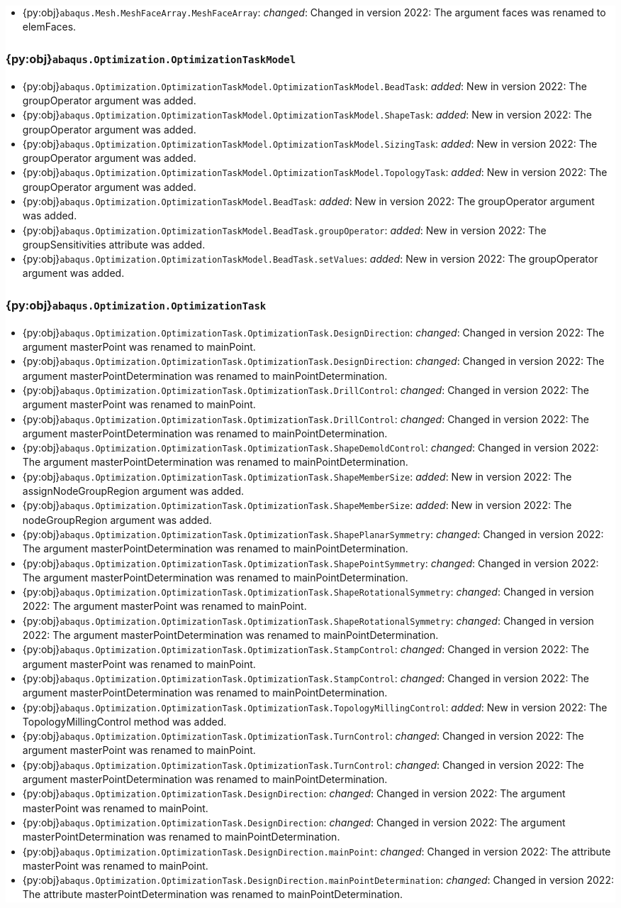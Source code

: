 - {py:obj}`abaqus.Mesh.MeshFaceArray.MeshFaceArray`: *changed*: Changed in version 2022: The argument faces was renamed to elemFaces.

### {py:obj}`abaqus.Optimization.OptimizationTaskModel`

- {py:obj}`abaqus.Optimization.OptimizationTaskModel.OptimizationTaskModel.BeadTask`: *added*: New in version 2022: The groupOperator argument was added.
- {py:obj}`abaqus.Optimization.OptimizationTaskModel.OptimizationTaskModel.ShapeTask`: *added*: New in version 2022: The groupOperator argument was added.
- {py:obj}`abaqus.Optimization.OptimizationTaskModel.OptimizationTaskModel.SizingTask`: *added*: New in version 2022: The groupOperator argument was added.
- {py:obj}`abaqus.Optimization.OptimizationTaskModel.OptimizationTaskModel.TopologyTask`: *added*: New in version 2022: The groupOperator argument was added.
- {py:obj}`abaqus.Optimization.OptimizationTaskModel.BeadTask`: *added*: New in version 2022: The groupOperator argument was added.
- {py:obj}`abaqus.Optimization.OptimizationTaskModel.BeadTask.groupOperator`: *added*: New in version 2022: The groupSensitivities attribute was added.
- {py:obj}`abaqus.Optimization.OptimizationTaskModel.BeadTask.setValues`: *added*: New in version 2022: The groupOperator argument was added.

### {py:obj}`abaqus.Optimization.OptimizationTask`

- {py:obj}`abaqus.Optimization.OptimizationTask.OptimizationTask.DesignDirection`: *changed*: Changed in version 2022: The argument masterPoint was renamed to mainPoint.
- {py:obj}`abaqus.Optimization.OptimizationTask.OptimizationTask.DesignDirection`: *changed*: Changed in version 2022: The argument masterPointDetermination was renamed to mainPointDetermination.
- {py:obj}`abaqus.Optimization.OptimizationTask.OptimizationTask.DrillControl`: *changed*: Changed in version 2022: The argument masterPoint was renamed to mainPoint.
- {py:obj}`abaqus.Optimization.OptimizationTask.OptimizationTask.DrillControl`: *changed*: Changed in version 2022: The argument masterPointDetermination was renamed to mainPointDetermination.
- {py:obj}`abaqus.Optimization.OptimizationTask.OptimizationTask.ShapeDemoldControl`: *changed*: Changed in version 2022: The argument masterPointDetermination was renamed to mainPointDetermination.
- {py:obj}`abaqus.Optimization.OptimizationTask.OptimizationTask.ShapeMemberSize`: *added*: New in version 2022: The assignNodeGroupRegion argument was added.
- {py:obj}`abaqus.Optimization.OptimizationTask.OptimizationTask.ShapeMemberSize`: *added*: New in version 2022: The nodeGroupRegion argument was added.
- {py:obj}`abaqus.Optimization.OptimizationTask.OptimizationTask.ShapePlanarSymmetry`: *changed*: Changed in version 2022: The argument masterPointDetermination was renamed to mainPointDetermination.
- {py:obj}`abaqus.Optimization.OptimizationTask.OptimizationTask.ShapePointSymmetry`: *changed*: Changed in version 2022: The argument masterPointDetermination was renamed to mainPointDetermination.
- {py:obj}`abaqus.Optimization.OptimizationTask.OptimizationTask.ShapeRotationalSymmetry`: *changed*: Changed in version 2022: The argument masterPoint was renamed to mainPoint.
- {py:obj}`abaqus.Optimization.OptimizationTask.OptimizationTask.ShapeRotationalSymmetry`: *changed*: Changed in version 2022: The argument masterPointDetermination was renamed to mainPointDetermination.
- {py:obj}`abaqus.Optimization.OptimizationTask.OptimizationTask.StampControl`: *changed*: Changed in version 2022: The argument masterPoint was renamed to mainPoint.
- {py:obj}`abaqus.Optimization.OptimizationTask.OptimizationTask.StampControl`: *changed*: Changed in version 2022: The argument masterPointDetermination was renamed to mainPointDetermination.
- {py:obj}`abaqus.Optimization.OptimizationTask.OptimizationTask.TopologyMillingControl`: *added*: New in version 2022: The TopologyMillingControl method was added.
- {py:obj}`abaqus.Optimization.OptimizationTask.OptimizationTask.TurnControl`: *changed*: Changed in version 2022: The argument masterPoint was renamed to mainPoint.
- {py:obj}`abaqus.Optimization.OptimizationTask.OptimizationTask.TurnControl`: *changed*: Changed in version 2022: The argument masterPointDetermination was renamed to mainPointDetermination.
- {py:obj}`abaqus.Optimization.OptimizationTask.DesignDirection`: *changed*: Changed in version 2022: The argument masterPoint was renamed to mainPoint.
- {py:obj}`abaqus.Optimization.OptimizationTask.DesignDirection`: *changed*: Changed in version 2022: The argument masterPointDetermination was renamed to mainPointDetermination.
- {py:obj}`abaqus.Optimization.OptimizationTask.DesignDirection.mainPoint`: *changed*: Changed in version 2022: The attribute masterPoint was renamed to mainPoint.
- {py:obj}`abaqus.Optimization.OptimizationTask.DesignDirection.mainPointDetermination`: *changed*: Changed in version 2022: The attribute masterPointDetermination was renamed to mainPointDetermination.